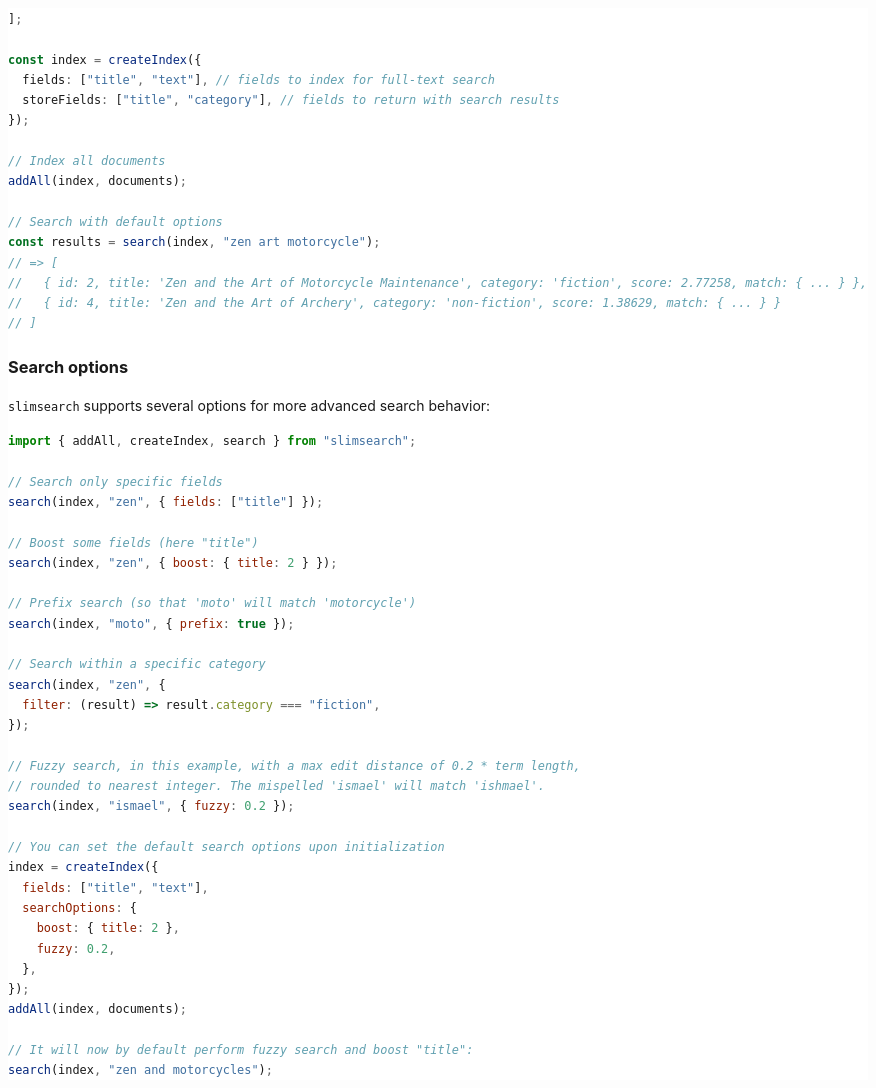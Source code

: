 ```ts
];

const index = createIndex({
  fields: ["title", "text"], // fields to index for full-text search
  storeFields: ["title", "category"], // fields to return with search results
});

// Index all documents
addAll(index, documents);

// Search with default options
const results = search(index, "zen art motorcycle");
// => [
//   { id: 2, title: 'Zen and the Art of Motorcycle Maintenance', category: 'fiction', score: 2.77258, match: { ... } },
//   { id: 4, title: 'Zen and the Art of Archery', category: 'non-fiction', score: 1.38629, match: { ... } }
// ]
```

### Search options

`slimsearch` supports several options for more advanced search behavior:

```js
import { addAll, createIndex, search } from "slimsearch";

// Search only specific fields
search(index, "zen", { fields: ["title"] });

// Boost some fields (here "title")
search(index, "zen", { boost: { title: 2 } });

// Prefix search (so that 'moto' will match 'motorcycle')
search(index, "moto", { prefix: true });

// Search within a specific category
search(index, "zen", {
  filter: (result) => result.category === "fiction",
});

// Fuzzy search, in this example, with a max edit distance of 0.2 * term length,
// rounded to nearest integer. The mispelled 'ismael' will match 'ishmael'.
search(index, "ismael", { fuzzy: 0.2 });

// You can set the default search options upon initialization
index = createIndex({
  fields: ["title", "text"],
  searchOptions: {
    boost: { title: 2 },
    fuzzy: 0.2,
  },
});
addAll(index, documents);

// It will now by default perform fuzzy search and boost "title":
search(index, "zen and motorcycles");
```
